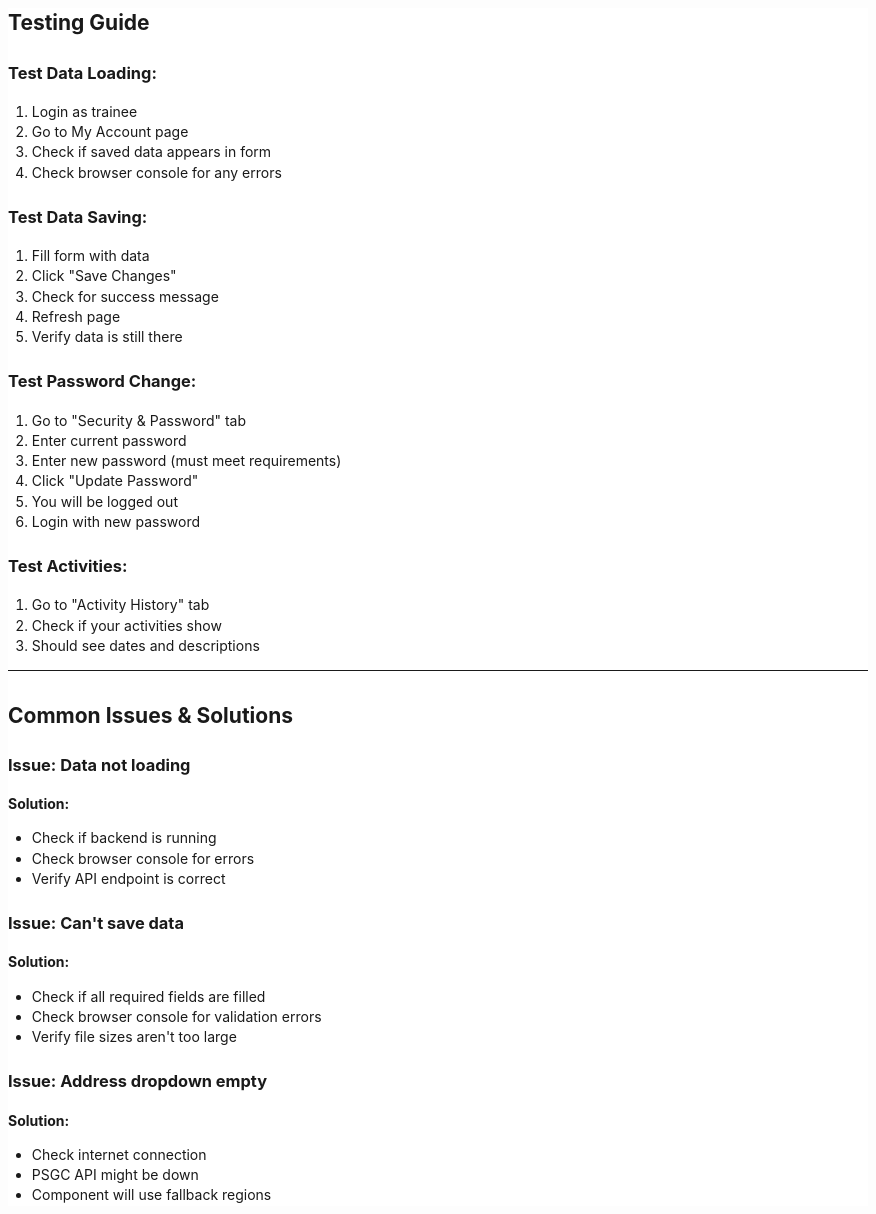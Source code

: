 
## Testing Guide

### Test Data Loading:
1. Login as trainee
2. Go to My Account page
3. Check if saved data appears in form
4. Check browser console for any errors

### Test Data Saving:
1. Fill form with data
2. Click "Save Changes"
3. Check for success message
4. Refresh page
5. Verify data is still there

### Test Password Change:
1. Go to "Security & Password" tab
2. Enter current password
3. Enter new password (must meet requirements)
4. Click "Update Password"
5. You will be logged out
6. Login with new password

### Test Activities:
1. Go to "Activity History" tab
2. Check if your activities show
3. Should see dates and descriptions

---

## Common Issues & Solutions

### Issue: Data not loading
**Solution:** 
- Check if backend is running
- Check browser console for errors
- Verify API endpoint is correct

### Issue: Can't save data
**Solution:**
- Check if all required fields are filled
- Check browser console for validation errors
- Verify file sizes aren't too large

### Issue: Address dropdown empty
**Solution:**
- Check internet connection
- PSGC API might be down
- Component will use fallback regions
